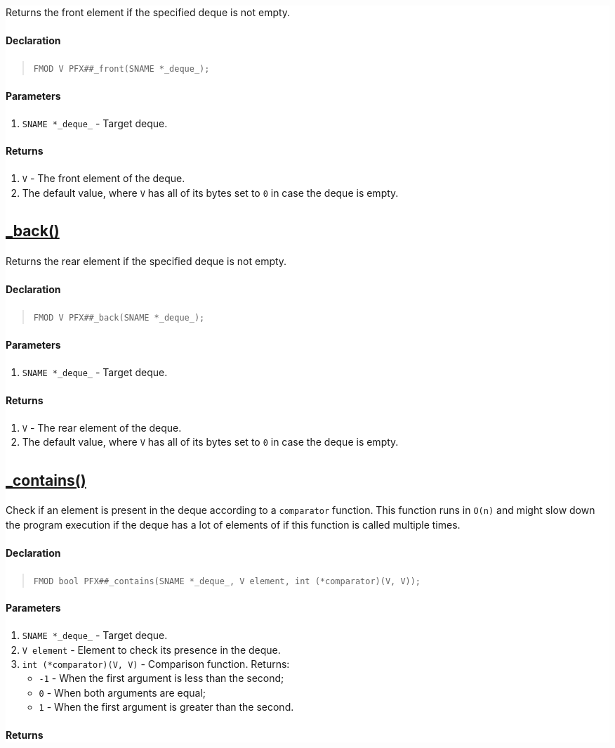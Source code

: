 Returns the front element if the specified deque is not empty.

#### Declaration

> `FMOD V PFX##_front(SNAME *_deque_);`

#### Parameters

1. `SNAME *_deque_` - Target deque.

#### Returns

1. `V` - The front element of the deque.
2. The default value, where `V` has all of its bytes set to `0` in case the deque is empty.

## [<span id="deque_back"> \_back() </span>](#deque_function_index)

Returns the rear element if the specified deque is not empty.

#### Declaration

> `FMOD V PFX##_back(SNAME *_deque_);`

#### Parameters

1. `SNAME *_deque_` - Target deque.

#### Returns

1. `V` - The rear element of the deque.
2. The default value, where `V` has all of its bytes set to `0` in case the deque is empty.

## [<span id="deque_contains"> \_contains() </span>](#deque_function_index)

Check if an element is present in the deque according to a `comparator` function. This function runs in `O(n)` and might slow down the program execution if the deque has a lot of elements of if this function is called multiple times.

#### Declaration

> `FMOD bool PFX##_contains(SNAME *_deque_, V element, int (*comparator)(V, V));`

#### Parameters

1. `SNAME *_deque_` - Target deque.
2. `V element` - Element to check its presence in the deque.
3. `int (*comparator)(V, V)` - Comparison function. Returns:
    * `-1` - When the first argument is less than the second;
    * `0` - When both arguments are equal;
    * `1` - When the first argument is greater than the second.

#### Returns
